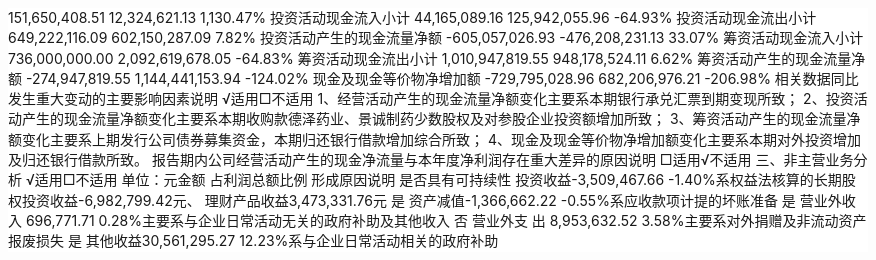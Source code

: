 151,650,408.51
12,324,621.13
1,130.47%
投资活动现金流入小计
44,165,089.16
125,942,055.96
-64.93%
投资活动现金流出小计
649,222,116.09
602,150,287.09
7.82%
投资活动产生的现金流量净额
-605,057,026.93
-476,208,231.13
33.07%
筹资活动现金流入小计
736,000,000.00
2,092,619,678.05
-64.83%
筹资活动现金流出小计
1,010,947,819.55
948,178,524.11
6.62%
筹资活动产生的现金流量净额
-274,947,819.55
1,144,441,153.94
-124.02%
现金及现金等价物净增加额
-729,795,028.96
682,206,976.21
-206.98%
相关数据同比发生重大变动的主要影响因素说明
√适用□不适用
1、经营活动产生的现金流量净额变化主要系本期银行承兑汇票到期变现所致；
2、投资活动产生的现金流量净额变化主要系本期收购款德泽药业、景诚制药少数股权及对参股企业投资额增加所致；
3、筹资活动产生的现金流量净额变化主要系上期发行公司债券募集资金，本期归还银行借款增加综合所致；
4、现金及现金等价物净增加额变化主要系本期对外投资增加及归还银行借款所致。
报告期内公司经营活动产生的现金净流量与本年度净利润存在重大差异的原因说明
□适用√不适用
三、非主营业务分析
√适用□不适用
单位：元金额
占利润总额比例
形成原因说明
是否具有可持续性
投资收益-3,509,467.66
-1.40%系权益法核算的长期股权投资收益-6,982,799.42元、
理财产品收益3,473,331.76元
是
资产减值-1,366,662.22
-0.55%系应收款项计提的坏账准备
是
营业外收
入
696,771.71
0.28%主要系与企业日常活动无关的政府补助及其他收入
否
营业外支
出
8,953,632.52
3.58%主要系对外捐赠及非流动资产报废损失
是
其他收益30,561,295.27
12.23%系与企业日常活动相关的政府补助